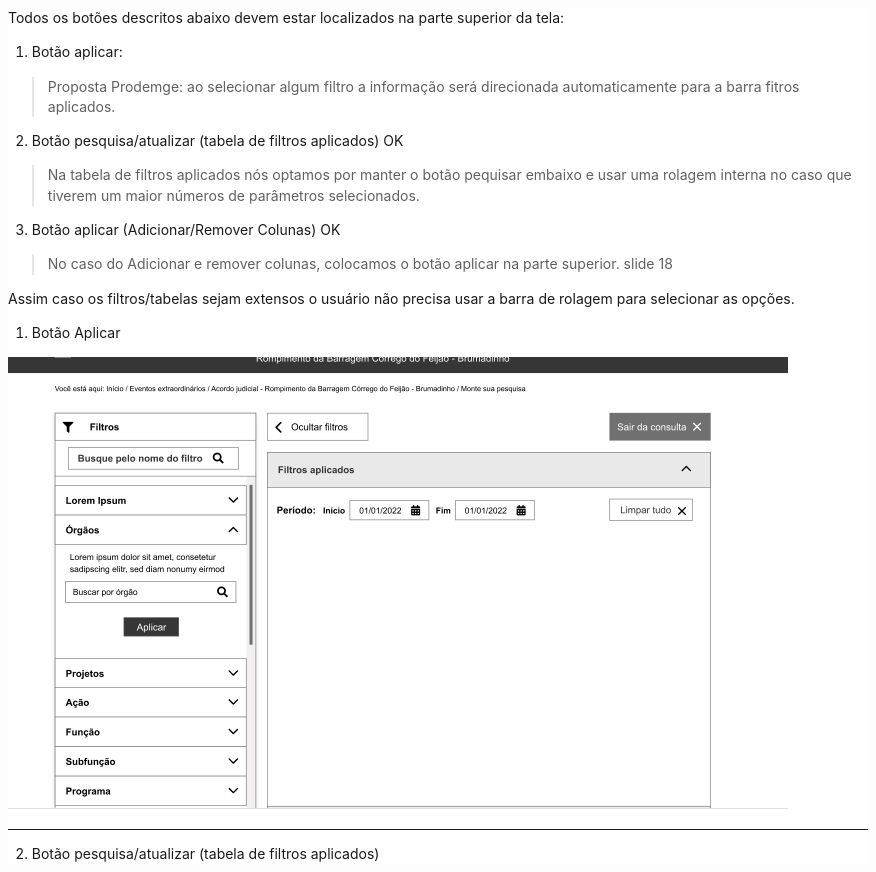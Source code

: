 <div class="alert alert-success">

Todos os botões descritos abaixo devem estar localizados na parte superior da tela:
1. Botão aplicar:
> Proposta Prodemge: ao selecionar algum filtro a informação será direcionada automaticamente para a barra fitros aplicados.

2. Botão pesquisa/atualizar (tabela de filtros aplicados) OK
>Na tabela de filtros aplicados nós optamos por manter o botão pequisar embaixo e usar uma rolagem interna no caso que tiverem um maior números de parâmetros selecionados.

3. Botão aplicar (Adicionar/Remover Colunas) OK
> No caso do Adicionar e remover colunas, colocamos o botão aplicar na parte superior. slide 18

Assim caso os filtros/tabelas sejam extensos o usuário não precisa usar a barra de rolagem para selecionar as opções.

1. Botão Aplicar

![](static/imagens/wireframe-aplicar-barra-lateral.png)

----

2. Botão pesquisa/atualizar (tabela de filtros aplicados)
